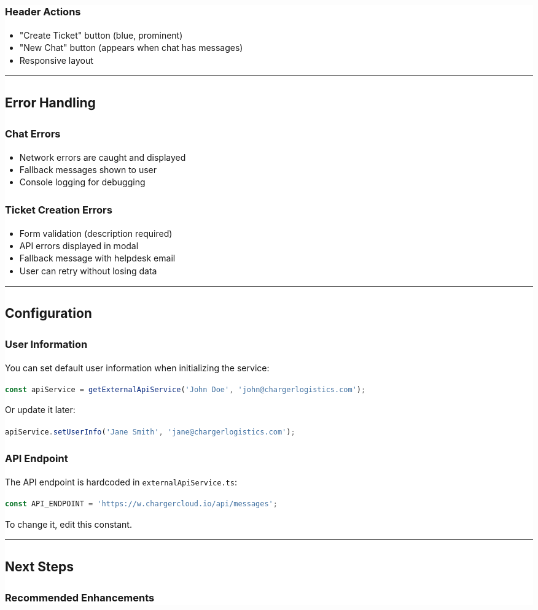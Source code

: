 ### Header Actions
- "Create Ticket" button (blue, prominent)
- "New Chat" button (appears when chat has messages)
- Responsive layout

---

## Error Handling

### Chat Errors
- Network errors are caught and displayed
- Fallback messages shown to user
- Console logging for debugging

### Ticket Creation Errors
- Form validation (description required)
- API errors displayed in modal
- Fallback message with helpdesk email
- User can retry without losing data

---

## Configuration

### User Information
You can set default user information when initializing the service:

```typescript
const apiService = getExternalApiService('John Doe', 'john@chargerlogistics.com');
```

Or update it later:

```typescript
apiService.setUserInfo('Jane Smith', 'jane@chargerlogistics.com');
```

### API Endpoint
The API endpoint is hardcoded in `externalApiService.ts`:

```typescript
const API_ENDPOINT = 'https://w.chargercloud.io/api/messages';
```

To change it, edit this constant.

---

## Next Steps

### Recommended Enhancements
